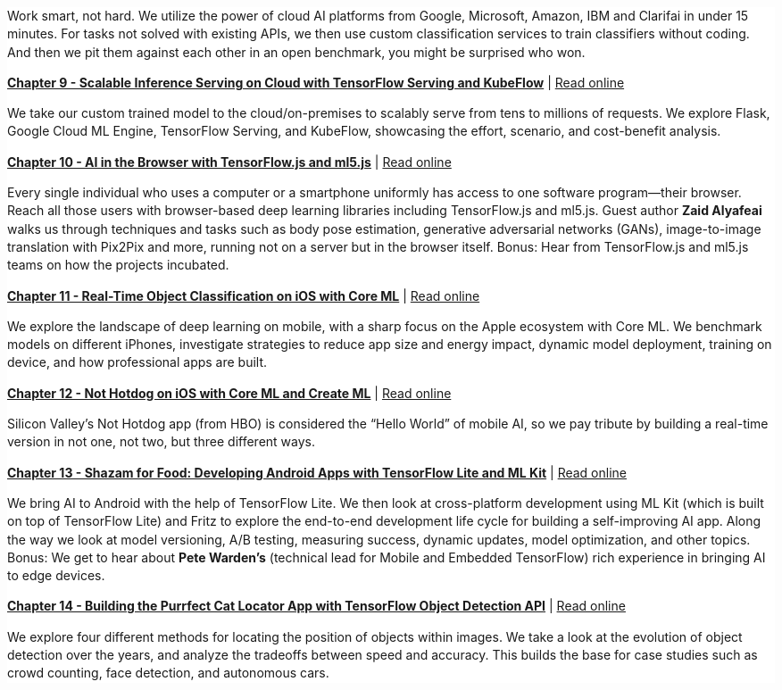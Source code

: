 Work smart, not hard. We utilize the power of cloud AI platforms from Google, Microsoft, Amazon, IBM and Clarifai in under 15 minutes. For tasks not solved with existing APIs, we then use custom classification services to train classifiers without coding. And then we pit them against each other in an open benchmark, you might be surprised who won.

[**Chapter 9 - Scalable Inference Serving on Cloud with TensorFlow Serving and KubeFlow**](https://github.com/practicaldl/Practical-Deep-Learning-Book/tree/master/code/chapter-9) | [Read online](https://learning.oreilly.com/library/view/practical-deep-learning/9781492034858/ch09.html)

We take our custom trained model to the cloud/on-premises to scalably serve from tens to millions of requests. We explore Flask, Google Cloud ML Engine, TensorFlow Serving, and KubeFlow, showcasing the effort, scenario, and cost-benefit analysis.

[**Chapter 10 - AI in the Browser with TensorFlow.js and ml5.js**](https://github.com/practicaldl/Practical-Deep-Learning-Book/tree/master/code/chapter-10) | [Read online](https://learning.oreilly.com/library/view/practical-deep-learning/9781492034858/ch10.html)

Every single individual who uses a computer or a smartphone uniformly has access to one software program—their browser. Reach all those users with browser-based deep learning libraries including TensorFlow.js and ml5.js. Guest author **Zaid Alyafeai** walks us through techniques and tasks such as body pose estimation, generative adversarial networks (GANs), image-to-image translation with Pix2Pix and more, running not on a server but in the browser itself. Bonus: Hear from TensorFlow.js and ml5.js teams on how the projects incubated.

[**Chapter 11 - Real-Time Object Classification on iOS with Core ML**](https://github.com/practicaldl/Practical-Deep-Learning-Book/tree/master/code/chapter-11) | [Read online](https://learning.oreilly.com/library/view/practical-deep-learning/9781492034858/ch11.html)

We explore the landscape of deep learning on mobile, with a sharp focus on the Apple ecosystem with Core ML. We benchmark models on different iPhones, investigate strategies to reduce app size and energy impact, dynamic model deployment, training on device, and how professional apps are built.

[**Chapter 12 - Not Hotdog on iOS with Core ML and Create ML**](https://github.com/practicaldl/Practical-Deep-Learning-Book/tree/master/code/chapter-12) | [Read online](https://learning.oreilly.com/library/view/practical-deep-learning/9781492034858/ch12.html)

Silicon Valley’s Not Hotdog app (from HBO) is considered the “Hello World” of mobile AI, so we pay tribute by building a real-time version in not one, not two, but three different ways.

[**Chapter 13 - Shazam for Food: Developing Android Apps with TensorFlow Lite and ML Kit**](https://github.com/practicaldl/Practical-Deep-Learning-Book/tree/master/code/chapter-13) | [Read online](https://learning.oreilly.com/library/view/practical-deep-learning/9781492034858/ch13.html)

We bring AI to Android with the help of TensorFlow Lite. We then look at cross-platform development using ML Kit (which is built on top of TensorFlow Lite) and Fritz to explore the end-to-end development life cycle for building a self-improving AI app. Along the way we look at model versioning, A/B testing, measuring success, dynamic updates, model optimization, and other topics. Bonus: We get to hear about **Pete Warden’s** (technical lead for Mobile and Embedded TensorFlow) rich experience in bringing AI to edge devices.

[**Chapter 14 - Building the Purrfect Cat Locator App with TensorFlow Object Detection API**](https://github.com/practicaldl/Practical-Deep-Learning-Book/tree/master/code/chapter-14) | [Read online](https://learning.oreilly.com/library/view/practical-deep-learning/9781492034858/ch14.html)

We explore four different methods for locating the position of objects within images. We take a look at the evolution of object detection over the years, and analyze the tradeoffs between speed and accuracy. This builds the base for case studies such as crowd counting, face detection, and autonomous cars.
